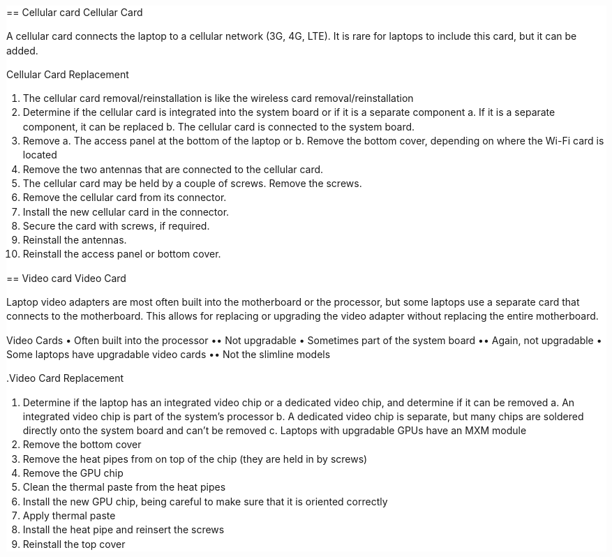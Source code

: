 == Cellular card
Cellular Card

A cellular card connects the laptop to a cellular network (3G, 4G, LTE). It is
rare for laptops to include this card, but it can be added.

Cellular Card Replacement
1. The cellular card removal/reinstallation is like the wireless card
   removal/reinstallation
2. Determine if the cellular card is integrated into the system board or if it
   is a separate component
  a. If it is a separate component, it can be replaced
  b. The cellular card is connected to the system board.
3. Remove
  a. The access panel at the bottom of the laptop or
  b. Remove the bottom cover, depending on where the Wi-Fi card is located
4. Remove the two antennas that are connected to the cellular card.
5. The cellular card may be held by a couple of screws.  Remove the screws.
6. Remove the cellular card from its connector.
7. Install the new cellular card in the connector.
8. Secure the card with screws, if required.
9. Reinstall the antennas.
10. Reinstall the access panel or bottom cover.


== Video card
Video Card

Laptop video adapters are most often built into the motherboard or the
processor, but some laptops use a separate card that connects to the
motherboard. This allows for replacing or upgrading the video adapter without
replacing the entire motherboard.

Video Cards
• Often built into the processor
•• Not upgradable
• Sometimes part of the system board
•• Again, not upgradable
• Some laptops have upgradable video cards
•• Not the slimline models

.Video Card Replacement
1. Determine if the laptop has an integrated video chip or a dedicated video chip, and
determine if it can be removed
  a. An integrated video chip is part of the system’s processor
  b. A dedicated video chip is separate, but many chips are soldered directly
     onto the system board and can’t be removed
  c. Laptops with upgradable GPUs have an MXM module
2. Remove the bottom cover
3. Remove the heat pipes from on top of the chip (they are held in by screws)
4. Remove the GPU chip
5. Clean the thermal paste from the heat pipes
6. Install the new GPU chip, being careful to make sure that it is oriented
   correctly
7. Apply thermal paste
8. Install the heat pipe and reinsert the screws
9. Reinstall the top cover
